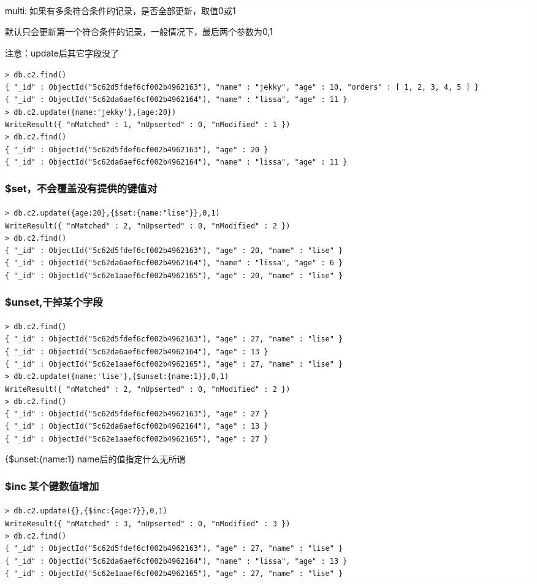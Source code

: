 multi: 如果有多条符合条件的记录，是否全部更新，取值0或1

默认只会更新第一个符合条件的记录，一般情况下，最后两个参数为0,1

注意：update后其它字段没了

```shell
> db.c2.find()
{ "_id" : ObjectId("5c62d5fdef6cf002b4962163"), "name" : "jekky", "age" : 10, "orders" : [ 1, 2, 3, 4, 5 ] }
{ "_id" : ObjectId("5c62da6aef6cf002b4962164"), "name" : "lissa", "age" : 11 }
> db.c2.update({name:'jekky'},{age:20})
WriteResult({ "nMatched" : 1, "nUpserted" : 0, "nModified" : 1 })
> db.c2.find()
{ "_id" : ObjectId("5c62d5fdef6cf002b4962163"), "age" : 20 }
{ "_id" : ObjectId("5c62da6aef6cf002b4962164"), "name" : "lissa", "age" : 11 }

```



### $set，不会覆盖没有提供的键值对

```shell
> db.c2.update({age:20},{$set:{name:"lise"}},0,1)
WriteResult({ "nMatched" : 2, "nUpserted" : 0, "nModified" : 2 })
> db.c2.find()
{ "_id" : ObjectId("5c62d5fdef6cf002b4962163"), "age" : 20, "name" : "lise" }
{ "_id" : ObjectId("5c62da6aef6cf002b4962164"), "name" : "lissa", "age" : 6 }
{ "_id" : ObjectId("5c62e1aaef6cf002b4962165"), "age" : 20, "name" : "lise" }
```

### $unset,干掉某个字段

```shell
> db.c2.find()
{ "_id" : ObjectId("5c62d5fdef6cf002b4962163"), "age" : 27, "name" : "lise" }
{ "_id" : ObjectId("5c62da6aef6cf002b4962164"), "age" : 13 }
{ "_id" : ObjectId("5c62e1aaef6cf002b4962165"), "age" : 27, "name" : "lise" }
> db.c2.update({name:'lise'},{$unset:{name:1}},0,1)
WriteResult({ "nMatched" : 2, "nUpserted" : 0, "nModified" : 2 })
> db.c2.find()
{ "_id" : ObjectId("5c62d5fdef6cf002b4962163"), "age" : 27 }
{ "_id" : ObjectId("5c62da6aef6cf002b4962164"), "age" : 13 }
{ "_id" : ObjectId("5c62e1aaef6cf002b4962165"), "age" : 27 }

```

{$unset:{name:1}  name后的值指定什么无所谓



### $inc 某个键数值增加

```shell
> db.c2.update({},{$inc:{age:7}},0,1)
WriteResult({ "nMatched" : 3, "nUpserted" : 0, "nModified" : 3 })
> db.c2.find()
{ "_id" : ObjectId("5c62d5fdef6cf002b4962163"), "age" : 27, "name" : "lise" }
{ "_id" : ObjectId("5c62da6aef6cf002b4962164"), "name" : "lissa", "age" : 13 }
{ "_id" : ObjectId("5c62e1aaef6cf002b4962165"), "age" : 27, "name" : "lise" }

```
